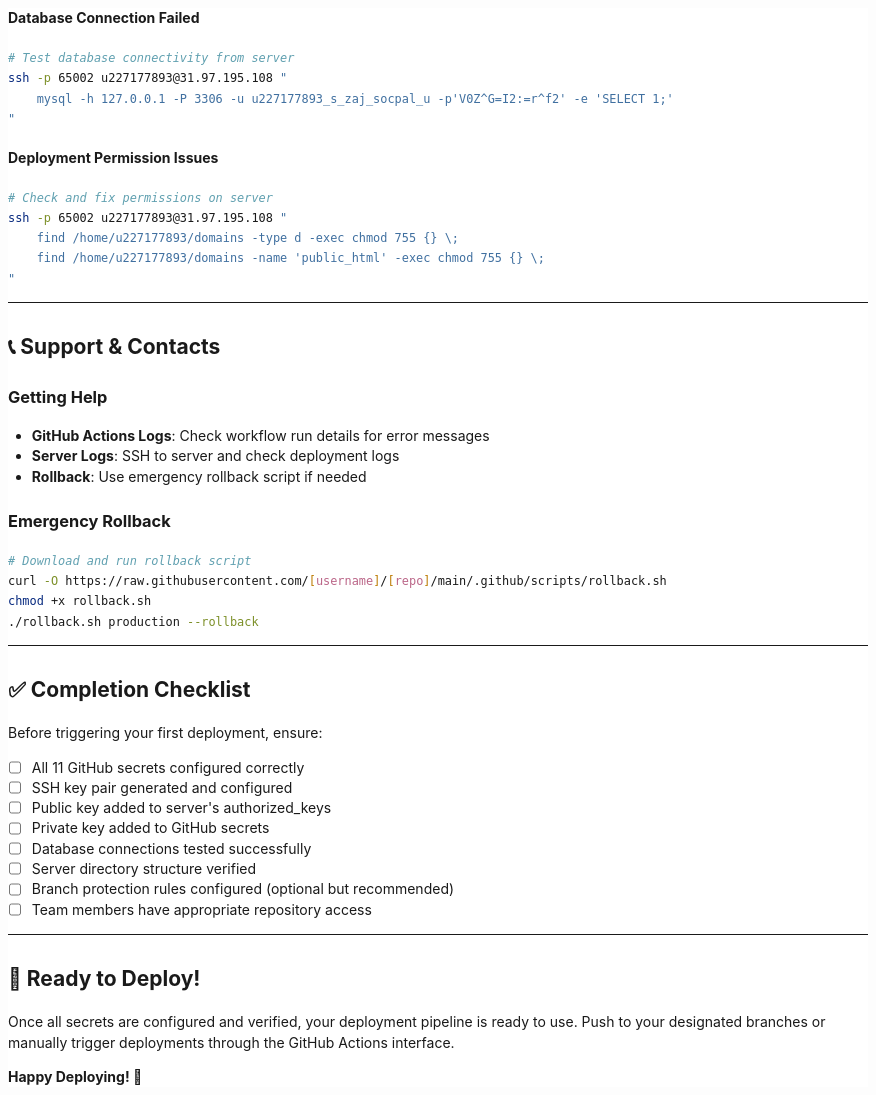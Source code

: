 #### Database Connection Failed

```bash
# Test database connectivity from server
ssh -p 65002 u227177893@31.97.195.108 "
    mysql -h 127.0.0.1 -P 3306 -u u227177893_s_zaj_socpal_u -p'V0Z^G=I2:=r^f2' -e 'SELECT 1;'
"
```

#### Deployment Permission Issues

```bash
# Check and fix permissions on server
ssh -p 65002 u227177893@31.97.195.108 "
    find /home/u227177893/domains -type d -exec chmod 755 {} \;
    find /home/u227177893/domains -name 'public_html' -exec chmod 755 {} \;
"
```

---

## 📞 Support & Contacts

### Getting Help

-   **GitHub Actions Logs**: Check workflow run details for error messages
-   **Server Logs**: SSH to server and check deployment logs
-   **Rollback**: Use emergency rollback script if needed

### Emergency Rollback

```bash
# Download and run rollback script
curl -O https://raw.githubusercontent.com/[username]/[repo]/main/.github/scripts/rollback.sh
chmod +x rollback.sh
./rollback.sh production --rollback
```

---

## ✅ Completion Checklist

Before triggering your first deployment, ensure:

-   [ ] All 11 GitHub secrets configured correctly
-   [ ] SSH key pair generated and configured
-   [ ] Public key added to server's authorized_keys
-   [ ] Private key added to GitHub secrets
-   [ ] Database connections tested successfully
-   [ ] Server directory structure verified
-   [ ] Branch protection rules configured (optional but recommended)
-   [ ] Team members have appropriate repository access

---

## 🎉 Ready to Deploy!

Once all secrets are configured and verified, your deployment pipeline is ready to use. Push to your designated branches or manually trigger deployments through the GitHub Actions interface.

**Happy Deploying! 🚀**
